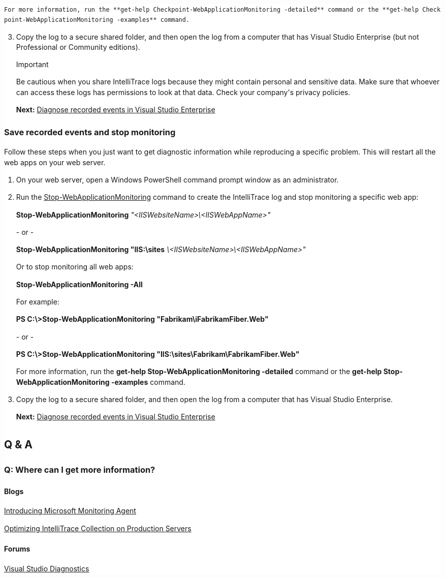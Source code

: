     For more information, run the **get-help Checkpoint-WebApplicationMonitoring -detailed** command or the **get-help Checkpoint-WebApplicationMonitoring -examples** command.

3. Copy the log to a secure shared folder, and then open the log from a computer that has Visual Studio Enterprise (but not Professional or Community editions).

   > [!IMPORTANT]
   > Be cautious when you share IntelliTrace logs because they might contain personal and sensitive data. Make sure that whoever can access these logs has permissions to look at that data. Check your company's privacy policies.

   **Next:** [Diagnose recorded events in Visual Studio Enterprise](../debugger/diagnose-problems-after-deployment.md#InvestigateEvents)

### Save recorded events and stop monitoring
 Follow these steps when you just want to get diagnostic information while reproducing a specific problem. This will restart all the web apps on your web server.

1. On your web server, open a Windows PowerShell command prompt window as an administrator.

2. Run the [Stop-WebApplicationMonitoring](/previous-versions/system-center/powershell/system-center-2012-r2/dn472753(v=sc.20)) command to create the IntelliTrace log and stop monitoring a specific web app:

    **Stop-WebApplicationMonitoring** *"\<IISWebsiteName>\\<IISWebAppName\>"*

    \- or -

    **Stop-WebApplicationMonitoring "IIS:\sites** *\\<IISWebsiteName\>\\<IISWebAppName\>"*

    Or to stop monitoring all web apps:

    **Stop-WebApplicationMonitoring -All**

    For example:

    **PS C:\\>Stop-WebApplicationMonitoring "Fabrikam\iFabrikamFiber.Web"**

    \- or -

    **PS C:\\>Stop-WebApplicationMonitoring "IIS:\sites\Fabrikam\FabrikamFiber.Web"**

    For more information, run the **get-help Stop-WebApplicationMonitoring -detailed** command or the **get-help Stop-WebApplicationMonitoring -examples** command.

3. Copy the log to a secure shared folder, and then open the log from a computer that has Visual Studio Enterprise.

   **Next:** [Diagnose recorded events in Visual Studio Enterprise](../debugger/diagnose-problems-after-deployment.md#InvestigateEvents)

## Q & A

### Q: Where can I get more information?

#### Blogs
 [Introducing Microsoft Monitoring Agent](https://devblogs.microsoft.com/devops/introducing-microsoft-monitoring-agent/)

 [Optimizing IntelliTrace Collection on Production Servers](https://devblogs.microsoft.com/devops/optimizing-intellitrace-collection-on-production-server/)

#### Forums
 [Visual Studio Diagnostics](https://social.msdn.microsoft.com/Forums/en-US/home)